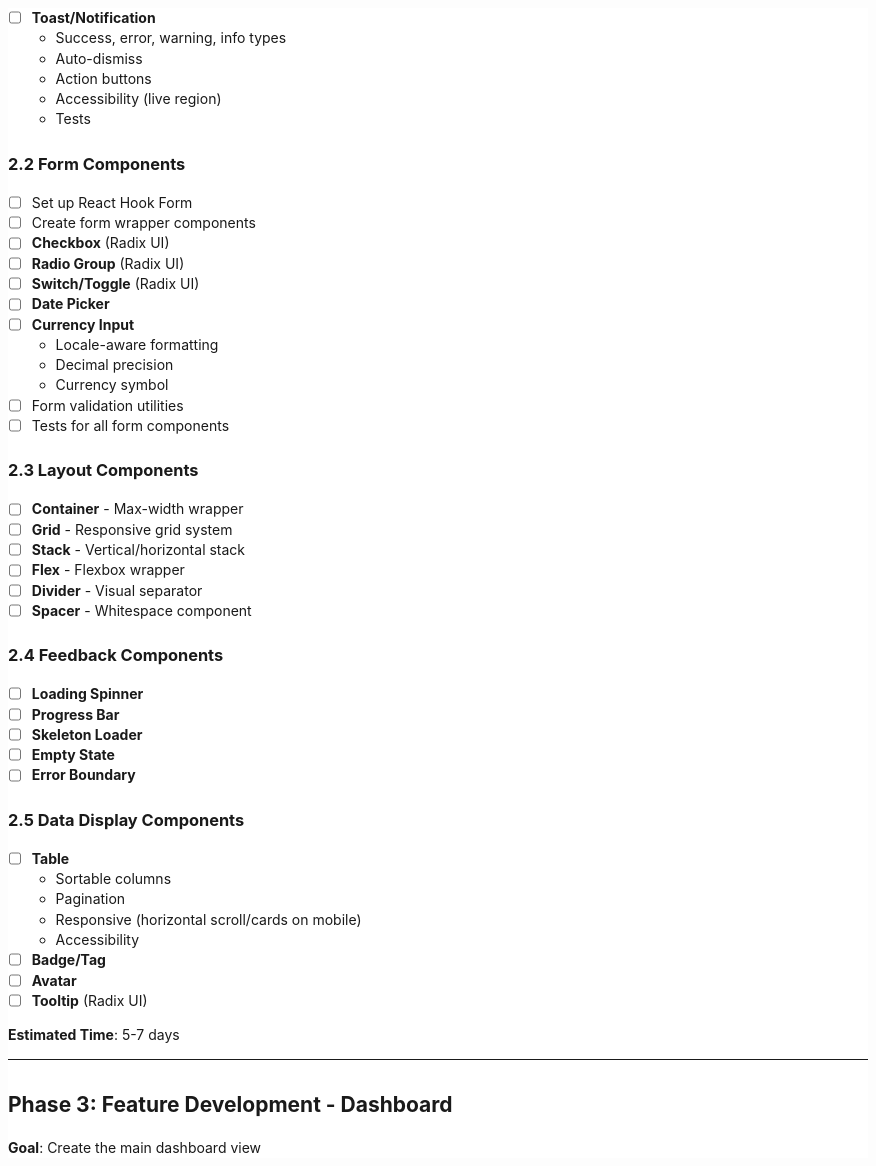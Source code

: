 - [ ] **Toast/Notification**
  - Success, error, warning, info types
  - Auto-dismiss
  - Action buttons
  - Accessibility (live region)
  - Tests

### 2.2 Form Components
- [ ] Set up React Hook Form
- [ ] Create form wrapper components
- [ ] **Checkbox** (Radix UI)
- [ ] **Radio Group** (Radix UI)
- [ ] **Switch/Toggle** (Radix UI)
- [ ] **Date Picker**
- [ ] **Currency Input**
  - Locale-aware formatting
  - Decimal precision
  - Currency symbol
- [ ] Form validation utilities
- [ ] Tests for all form components

### 2.3 Layout Components
- [ ] **Container** - Max-width wrapper
- [ ] **Grid** - Responsive grid system
- [ ] **Stack** - Vertical/horizontal stack
- [ ] **Flex** - Flexbox wrapper
- [ ] **Divider** - Visual separator
- [ ] **Spacer** - Whitespace component

### 2.4 Feedback Components
- [ ] **Loading Spinner**
- [ ] **Progress Bar**
- [ ] **Skeleton Loader**
- [ ] **Empty State**
- [ ] **Error Boundary**

### 2.5 Data Display Components
- [ ] **Table**
  - Sortable columns
  - Pagination
  - Responsive (horizontal scroll/cards on mobile)
  - Accessibility
- [ ] **Badge/Tag**
- [ ] **Avatar**
- [ ] **Tooltip** (Radix UI)

**Estimated Time**: 5-7 days

---

## Phase 3: Feature Development - Dashboard
**Goal**: Create the main dashboard view
